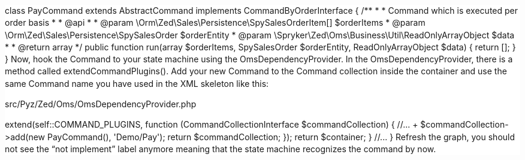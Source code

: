 class PayCommand extends AbstractCommand implements CommandByOrderInterface
{
    /**
     *
     * Command which is executed per order basis
     *
     * @api
     *
     * @param \Orm\Zed\Sales\Persistence\SpySalesOrderItem[] $orderItems
     * @param \Orm\Zed\Sales\Persistence\SpySalesOrder $orderEntity
     * @param \Spryker\Zed\Oms\Business\Util\ReadOnlyArrayObject $data
     *
     * @return array
     */
    public function run(array $orderItems, SpySalesOrder $orderEntity, ReadOnlyArrayObject $data)
    {
        return [];
    }
}
Now, hook the Command to your state machine using the OmsDependencyProvider. In the OmsDependencyProvider, there is a method called extendCommandPlugins(). Add your new Command to the Command collection inside the container and use the same Command name you have used in the XML skeleton like this:

src/Pyz/Zed/Oms/OmsDependencyProvider.php
<?php

namespace Pyz\Zed\Oms;

+use Pyz\Zed\Oms\Communication\Plugin\Command\Demo\PayCommand;
//...

class OmsDependencyProvider extends SprykerOmsDependencyProvider
{
    /**
     * @param \Spryker\Zed\Kernel\Container $container
     *
     * @return \Spryker\Zed\Kernel\Container
     */
    protected function extendCommandPlugins(Container $container): Container
    {
        $container->extend(self::COMMAND_PLUGINS, function (CommandCollectionInterface $commandCollection) {
            //...
+ $commandCollection->add(new PayCommand(), 'Demo/Pay');

            return $commandCollection;
        });

        return $container;
    }

    //...
}
Refresh the graph, you should not see the “not implement” label anymore meaning that the state machine recognizes the command by now.
